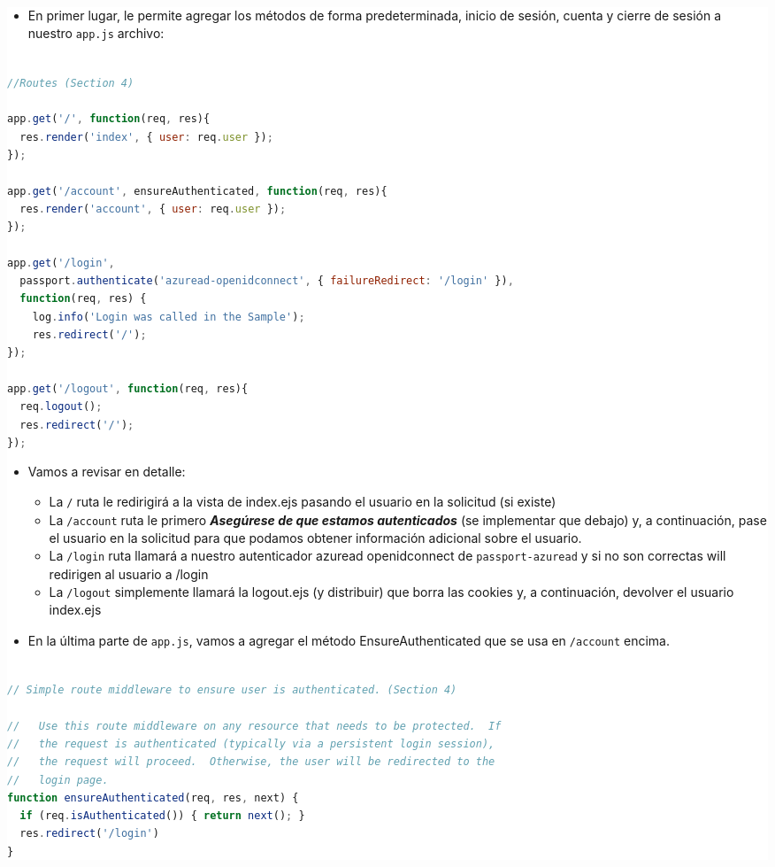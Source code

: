 - En primer lugar, le permite agregar los métodos de forma predeterminada, inicio de sesión, cuenta y cierre de sesión a nuestro `app.js` archivo:

```JavaScript

//Routes (Section 4)

app.get('/', function(req, res){
  res.render('index', { user: req.user });
});

app.get('/account', ensureAuthenticated, function(req, res){
  res.render('account', { user: req.user });
});

app.get('/login',
  passport.authenticate('azuread-openidconnect', { failureRedirect: '/login' }),
  function(req, res) {
    log.info('Login was called in the Sample');
    res.redirect('/');
});

app.get('/logout', function(req, res){
  req.logout();
  res.redirect('/');
});

```

-   Vamos a revisar en detalle:
    -   La `/` ruta le redirigirá a la vista de index.ejs pasando el usuario en la solicitud (si existe)
    - La `/account` ruta le primero ***Asegúrese de que estamos autenticados*** (se implementar que debajo) y, a continuación, pase el usuario en la solicitud para que podamos obtener información adicional sobre el usuario.
    - La `/login` ruta llamará a nuestro autenticador azuread openidconnect de `passport-azuread` y si no son correctas will redirigen al usuario a /login
    - La `/logout` simplemente llamará la logout.ejs (y distribuir) que borra las cookies y, a continuación, devolver el usuario index.ejs


- En la última parte de `app.js`, vamos a agregar el método EnsureAuthenticated que se usa en `/account` encima.

```JavaScript

// Simple route middleware to ensure user is authenticated. (Section 4)

//   Use this route middleware on any resource that needs to be protected.  If
//   the request is authenticated (typically via a persistent login session),
//   the request will proceed.  Otherwise, the user will be redirected to the
//   login page.
function ensureAuthenticated(req, res, next) {
  if (req.isAuthenticated()) { return next(); }
  res.redirect('/login')
}
```
